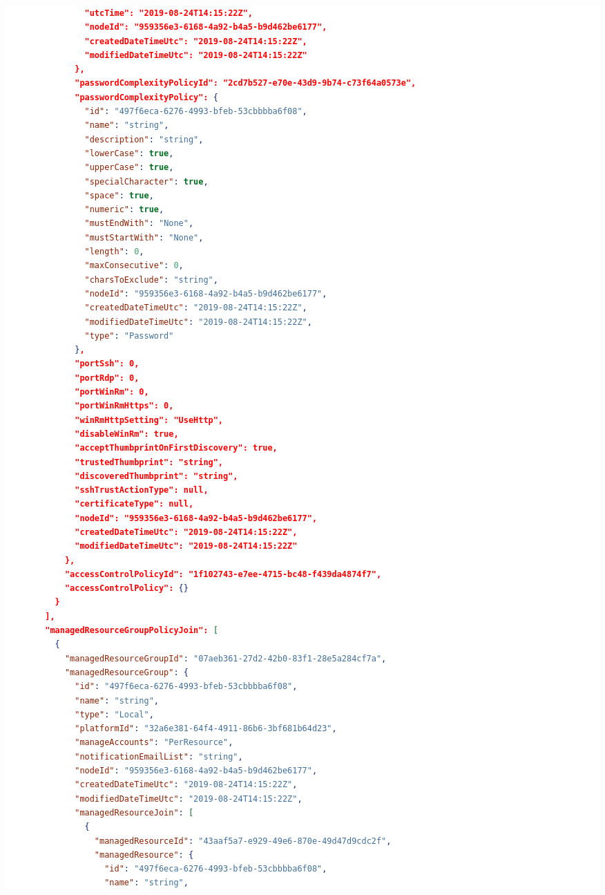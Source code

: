 ```json
                "utcTime": "2019-08-24T14:15:22Z",
                "nodeId": "959356e3-6168-4a92-b4a5-b9d462be6177",
                "createdDateTimeUtc": "2019-08-24T14:15:22Z",
                "modifiedDateTimeUtc": "2019-08-24T14:15:22Z"
              },
              "passwordComplexityPolicyId": "2cd7b527-e70e-43d9-9b74-c73f64a0573e",
              "passwordComplexityPolicy": {
                "id": "497f6eca-6276-4993-bfeb-53cbbbba6f08",
                "name": "string",
                "description": "string",
                "lowerCase": true,
                "upperCase": true,
                "specialCharacter": true,
                "space": true,
                "numeric": true,
                "mustEndWith": "None",
                "mustStartWith": "None",
                "length": 0,
                "maxConsecutive": 0,
                "charsToExclude": "string",
                "nodeId": "959356e3-6168-4a92-b4a5-b9d462be6177",
                "createdDateTimeUtc": "2019-08-24T14:15:22Z",
                "modifiedDateTimeUtc": "2019-08-24T14:15:22Z",
                "type": "Password"
              },
              "portSsh": 0,
              "portRdp": 0,
              "portWinRm": 0,
              "portWinRmHttps": 0,
              "winRmHttpSetting": "UseHttp",
              "disableWinRm": true,
              "acceptThumbprintOnFirstDiscovery": true,
              "trustedThumbprint": "string",
              "discoveredThumbprint": "string",
              "sshTrustActionType": null,
              "certificateType": null,
              "nodeId": "959356e3-6168-4a92-b4a5-b9d462be6177",
              "createdDateTimeUtc": "2019-08-24T14:15:22Z",
              "modifiedDateTimeUtc": "2019-08-24T14:15:22Z"
            },
            "accessControlPolicyId": "1f102743-e7ee-4715-bc48-f439da4874f7",
            "accessControlPolicy": {}
          }
        ],
        "managedResourceGroupPolicyJoin": [
          {
            "managedResourceGroupId": "07aeb361-27d2-42b0-83f1-28e5a284cf7a",
            "managedResourceGroup": {
              "id": "497f6eca-6276-4993-bfeb-53cbbbba6f08",
              "name": "string",
              "type": "Local",
              "platformId": "32a6e381-64f4-4911-86b6-3bf681b64d23",
              "manageAccounts": "PerResource",
              "notificationEmailList": "string",
              "nodeId": "959356e3-6168-4a92-b4a5-b9d462be6177",
              "createdDateTimeUtc": "2019-08-24T14:15:22Z",
              "modifiedDateTimeUtc": "2019-08-24T14:15:22Z",
              "managedResourceJoin": [
                {
                  "managedResourceId": "43aaf5a7-e929-49e6-870e-49d47d9cdc2f",
                  "managedResource": {
                    "id": "497f6eca-6276-4993-bfeb-53cbbbba6f08",
                    "name": "string",
```
